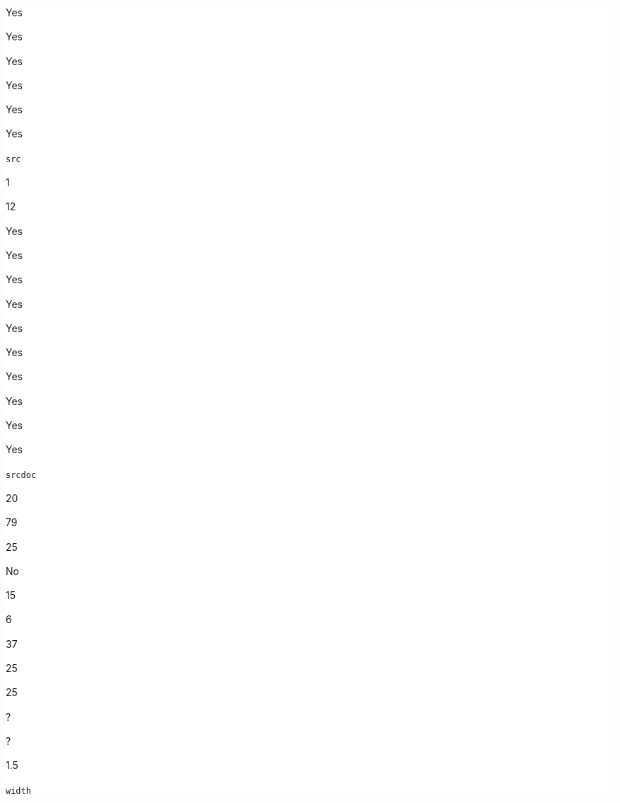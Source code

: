 Yes

Yes

Yes

Yes

Yes

Yes

`src`

1

12

Yes

Yes

Yes

Yes

Yes

Yes

Yes

Yes

Yes

Yes

`srcdoc`

20

79

25

No

15

6

37

25

25

?

?

1.5

`width`
